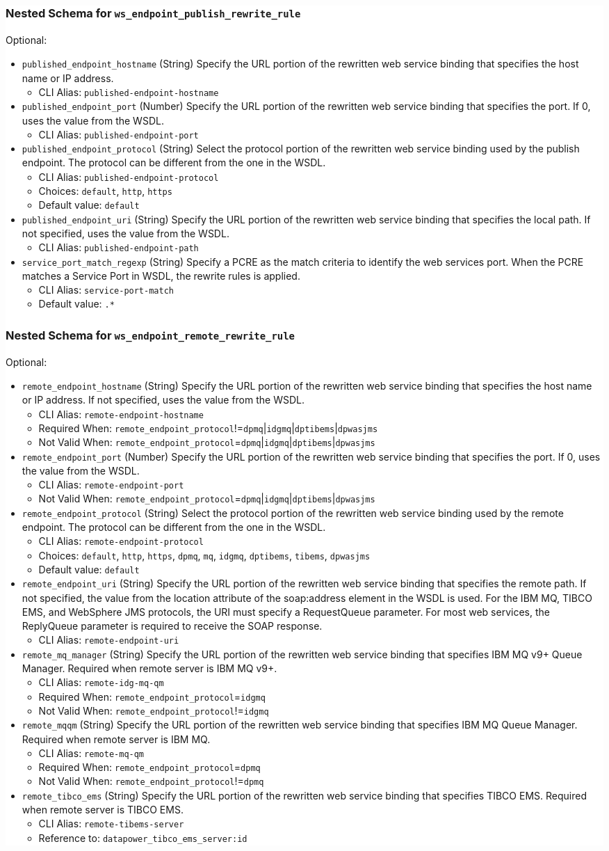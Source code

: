 
<a id="nestedatt--ws_endpoint_publish_rewrite_rule"></a>
### Nested Schema for `ws_endpoint_publish_rewrite_rule`

Optional:

- `published_endpoint_hostname` (String) Specify the URL portion of the rewritten web service binding that specifies the host name or IP address.
  - CLI Alias: `published-endpoint-hostname`
- `published_endpoint_port` (Number) Specify the URL portion of the rewritten web service binding that specifies the port. If 0, uses the value from the WSDL.
  - CLI Alias: `published-endpoint-port`
- `published_endpoint_protocol` (String) Select the protocol portion of the rewritten web service binding used by the publish endpoint. The protocol can be different from the one in the WSDL.
  - CLI Alias: `published-endpoint-protocol`
  - Choices: `default`, `http`, `https`
  - Default value: `default`
- `published_endpoint_uri` (String) Specify the URL portion of the rewritten web service binding that specifies the local path. If not specified, uses the value from the WSDL.
  - CLI Alias: `published-endpoint-path`
- `service_port_match_regexp` (String) Specify a PCRE as the match criteria to identify the web services port. When the PCRE matches a Service Port in WSDL, the rewrite rules is applied.
  - CLI Alias: `service-port-match`
  - Default value: `.*`


<a id="nestedatt--ws_endpoint_remote_rewrite_rule"></a>
### Nested Schema for `ws_endpoint_remote_rewrite_rule`

Optional:

- `remote_endpoint_hostname` (String) Specify the URL portion of the rewritten web service binding that specifies the host name or IP address. If not specified, uses the value from the WSDL.
  - CLI Alias: `remote-endpoint-hostname`
  - Required When: `remote_endpoint_protocol`!=`dpmq`|`idgmq`|`dptibems`|`dpwasjms`
  - Not Valid When: `remote_endpoint_protocol`=`dpmq`|`idgmq`|`dptibems`|`dpwasjms`
- `remote_endpoint_port` (Number) Specify the URL portion of the rewritten web service binding that specifies the port. If 0, uses the value from the WSDL.
  - CLI Alias: `remote-endpoint-port`
  - Not Valid When: `remote_endpoint_protocol`=`dpmq`|`idgmq`|`dptibems`|`dpwasjms`
- `remote_endpoint_protocol` (String) Select the protocol portion of the rewritten web service binding used by the remote endpoint. The protocol can be different from the one in the WSDL.
  - CLI Alias: `remote-endpoint-protocol`
  - Choices: `default`, `http`, `https`, `dpmq`, `mq`, `idgmq`, `dptibems`, `tibems`, `dpwasjms`
  - Default value: `default`
- `remote_endpoint_uri` (String) Specify the URL portion of the rewritten web service binding that specifies the remote path. If not specified, the value from the location attribute of the soap:address element in the WSDL is used. For the IBM MQ, TIBCO EMS, and WebSphere JMS protocols, the URI must specify a RequestQueue parameter. For most web services, the ReplyQueue parameter is required to receive the SOAP response.
  - CLI Alias: `remote-endpoint-uri`
- `remote_mq_manager` (String) Specify the URL portion of the rewritten web service binding that specifies IBM MQ v9+ Queue Manager. Required when remote server is IBM MQ v9+.
  - CLI Alias: `remote-idg-mq-qm`
  - Required When: `remote_endpoint_protocol`=`idgmq`
  - Not Valid When: `remote_endpoint_protocol`!=`idgmq`
- `remote_mqqm` (String) Specify the URL portion of the rewritten web service binding that specifies IBM MQ Queue Manager. Required when remote server is IBM MQ.
  - CLI Alias: `remote-mq-qm`
  - Required When: `remote_endpoint_protocol`=`dpmq`
  - Not Valid When: `remote_endpoint_protocol`!=`dpmq`
- `remote_tibco_ems` (String) Specify the URL portion of the rewritten web service binding that specifies TIBCO EMS. Required when remote server is TIBCO EMS.
  - CLI Alias: `remote-tibems-server`
  - Reference to: `datapower_tibco_ems_server:id`